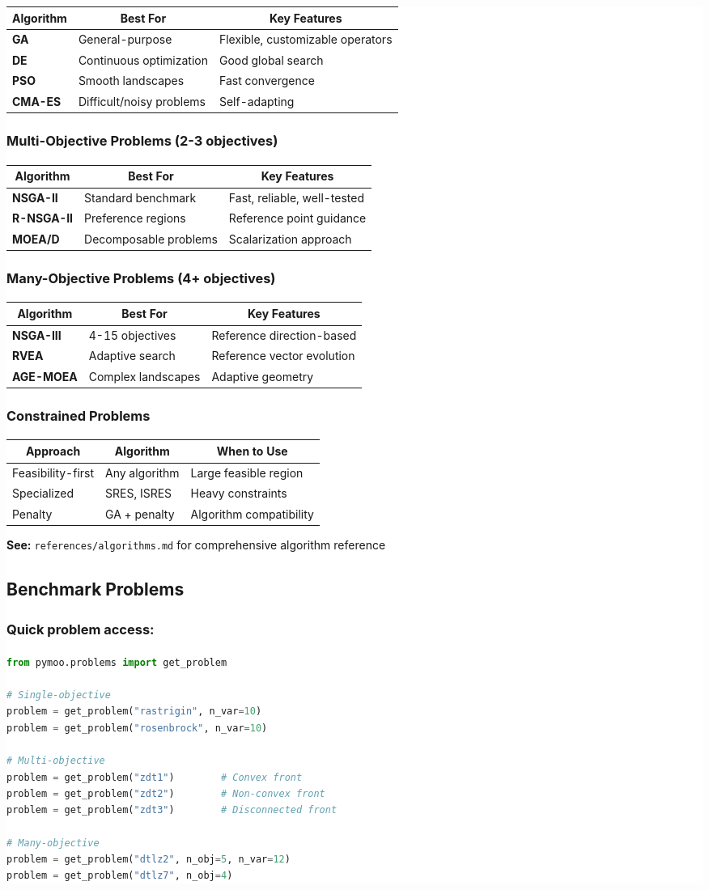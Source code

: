 | Algorithm | Best For | Key Features |
|-----------|----------|--------------|
| **GA** | General-purpose | Flexible, customizable operators |
| **DE** | Continuous optimization | Good global search |
| **PSO** | Smooth landscapes | Fast convergence |
| **CMA-ES** | Difficult/noisy problems | Self-adapting |

### Multi-Objective Problems (2-3 objectives)

| Algorithm | Best For | Key Features |
|-----------|----------|--------------|
| **NSGA-II** | Standard benchmark | Fast, reliable, well-tested |
| **R-NSGA-II** | Preference regions | Reference point guidance |
| **MOEA/D** | Decomposable problems | Scalarization approach |

### Many-Objective Problems (4+ objectives)

| Algorithm | Best For | Key Features |
|-----------|----------|--------------|
| **NSGA-III** | 4-15 objectives | Reference direction-based |
| **RVEA** | Adaptive search | Reference vector evolution |
| **AGE-MOEA** | Complex landscapes | Adaptive geometry |

### Constrained Problems

| Approach | Algorithm | When to Use |
|----------|-----------|-------------|
| Feasibility-first | Any algorithm | Large feasible region |
| Specialized | SRES, ISRES | Heavy constraints |
| Penalty | GA + penalty | Algorithm compatibility |

**See:** `references/algorithms.md` for comprehensive algorithm reference

## Benchmark Problems

### Quick problem access:
```python
from pymoo.problems import get_problem

# Single-objective
problem = get_problem("rastrigin", n_var=10)
problem = get_problem("rosenbrock", n_var=10)

# Multi-objective
problem = get_problem("zdt1")        # Convex front
problem = get_problem("zdt2")        # Non-convex front
problem = get_problem("zdt3")        # Disconnected front

# Many-objective
problem = get_problem("dtlz2", n_obj=5, n_var=12)
problem = get_problem("dtlz7", n_obj=4)
```
